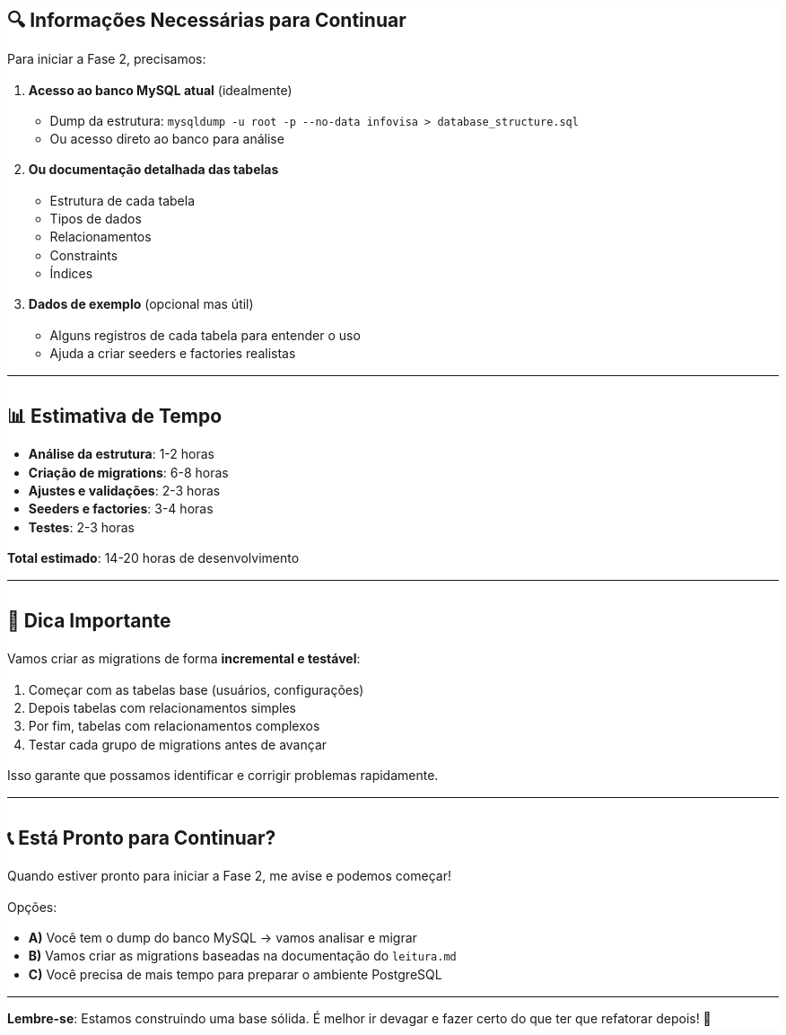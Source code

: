 
## 🔍 Informações Necessárias para Continuar

Para iniciar a Fase 2, precisamos:

1. **Acesso ao banco MySQL atual** (idealmente)
   - Dump da estrutura: `mysqldump -u root -p --no-data infovisa > database_structure.sql`
   - Ou acesso direto ao banco para análise

2. **Ou documentação detalhada das tabelas**
   - Estrutura de cada tabela
   - Tipos de dados
   - Relacionamentos
   - Constraints
   - Índices

3. **Dados de exemplo** (opcional mas útil)
   - Alguns registros de cada tabela para entender o uso
   - Ajuda a criar seeders e factories realistas

---

## 📊 Estimativa de Tempo

- **Análise da estrutura**: 1-2 horas
- **Criação de migrations**: 6-8 horas
- **Ajustes e validações**: 2-3 horas
- **Seeders e factories**: 3-4 horas
- **Testes**: 2-3 horas

**Total estimado**: 14-20 horas de desenvolvimento

---

## 🎯 Dica Importante

Vamos criar as migrations de forma **incremental e testável**:

1. Começar com as tabelas base (usuários, configurações)
2. Depois tabelas com relacionamentos simples
3. Por fim, tabelas com relacionamentos complexos
4. Testar cada grupo de migrations antes de avançar

Isso garante que possamos identificar e corrigir problemas rapidamente.

---

## 📞 Está Pronto para Continuar?

Quando estiver pronto para iniciar a Fase 2, me avise e podemos começar!

Opções:
- **A)** Você tem o dump do banco MySQL → vamos analisar e migrar
- **B)** Vamos criar as migrations baseadas na documentação do `leitura.md`
- **C)** Você precisa de mais tempo para preparar o ambiente PostgreSQL

---

**Lembre-se**: Estamos construindo uma base sólida. É melhor ir devagar e fazer certo do que ter que refatorar depois! 🚀

